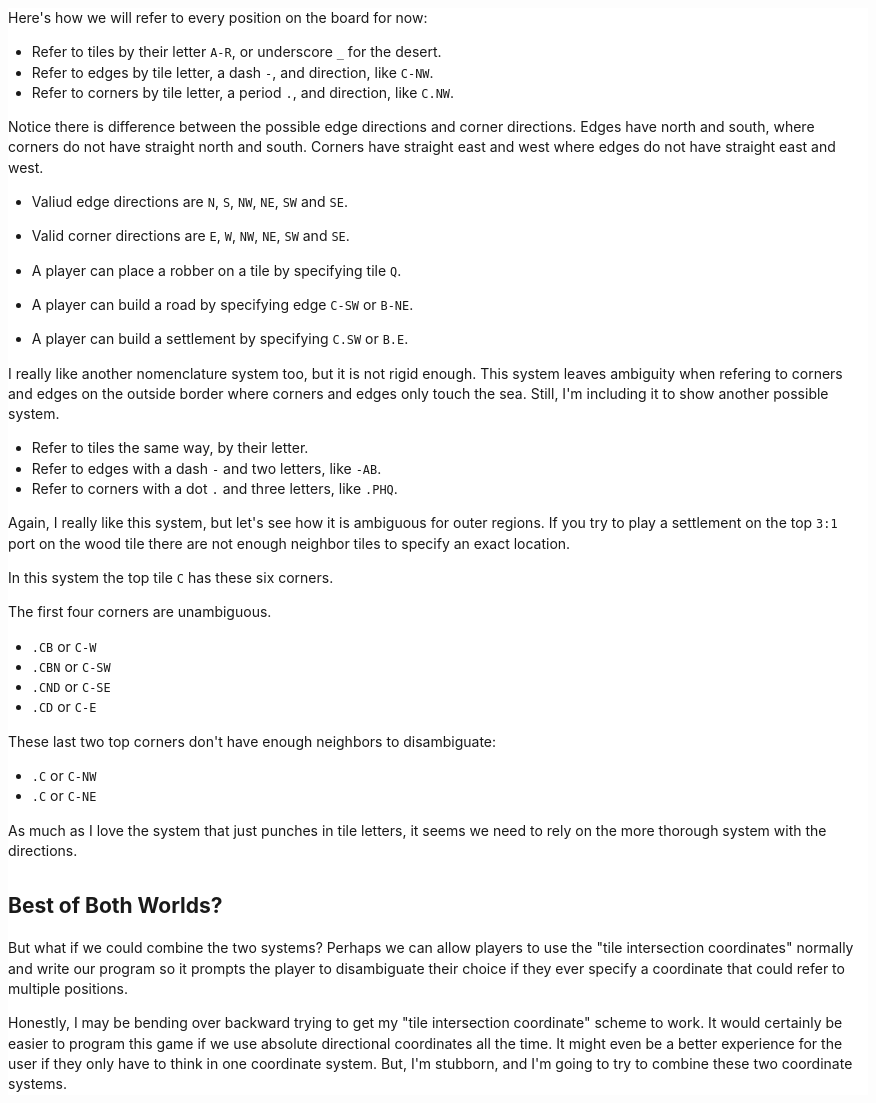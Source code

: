 Here's how we will refer to every position on the board for now:

* Refer to tiles by their letter `A-R`, or underscore `_` for the desert.
* Refer to edges by tile letter, a dash `-`, and direction, like `C-NW`.
* Refer to corners by tile letter, a period `.`, and direction, like `C.NW`.

Notice there is difference between the possible edge directions and corner
directions. Edges have north and south, where corners do not have straight
north and south. Corners have straight east and west where edges do not have
straight east and west.

* Valiud edge directions are `N`, `S`, `NW`, `NE`, `SW` and `SE`.
* Valid corner directions are `E`, `W`, `NW`, `NE`, `SW` and `SE`.

* A player can place a robber on a tile by specifying tile `Q`.
* A player can build a road by specifying edge `C-SW` or `B-NE`.
* A player can build a settlement by specifying `C.SW` or `B.E`.

I really like another nomenclature system too, but it is not rigid enough.
This system leaves ambiguity when refering to corners and edges on the outside
border where corners and edges only touch the sea. Still, I'm including it
to show another possible system.

* Refer to tiles the same way, by their letter.
* Refer to edges with a dash `-` and two letters, like `-AB`.
* Refer to corners with a dot `.` and three letters, like `.PHQ`.

Again, I really like this system, but let's see how it is ambiguous for outer
regions. If you try to play a settlement on the top `3:1` port on the wood tile
there are not enough neighbor tiles to specify an exact location. 

In this system the top tile `C` has these six corners.

The first four corners are unambiguous. 

* `.CB` or `C-W`
* `.CBN` or `C-SW`
* `.CND` or `C-SE`
* `.CD` or `C-E`

These last two top corners don't have enough neighbors to disambiguate:

* `.C` or `C-NW`
* `.C` or `C-NE`

As much as I love the system that just punches in tile letters, it seems we
need to rely on the more thorough system with the directions.

## Best of Both Worlds?
But what if we could combine the two systems? Perhaps we can allow players
to use the "tile intersection coordinates" normally and write our program
so it prompts the player to disambiguate their choice if they ever specify
a coordinate that could refer to multiple positions.

Honestly, I may be bending over backward trying to get my "tile intersection
coordinate" scheme to work. It would certainly be easier to program this game
if we use absolute directional coordinates all the time. It might even be a
better experience for the user if they only have to think in one coordinate
system. But, I'm stubborn, and I'm going to try to combine these two coordinate
systems.
